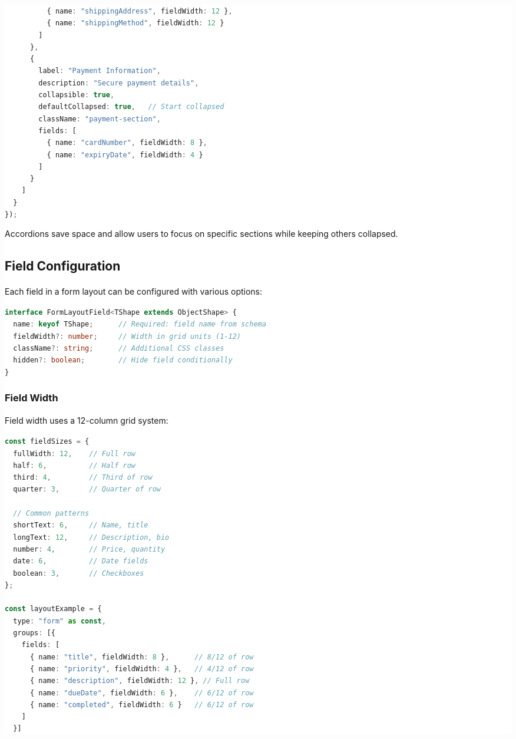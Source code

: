 ```typescript
          { name: "shippingAddress", fieldWidth: 12 },
          { name: "shippingMethod", fieldWidth: 12 }
        ]
      },
      {
        label: "Payment Information",
        description: "Secure payment details",
        collapsible: true,
        defaultCollapsed: true,   // Start collapsed
        className: "payment-section",
        fields: [
          { name: "cardNumber", fieldWidth: 8 },
          { name: "expiryDate", fieldWidth: 4 }
        ]
      }
    ]
  }
});
```

Accordions save space and allow users to focus on specific sections while keeping others collapsed.

## Field Configuration

Each field in a form layout can be configured with various options:

```typescript
interface FormLayoutField<TShape extends ObjectShape> {
  name: keyof TShape;      // Required: field name from schema
  fieldWidth?: number;     // Width in grid units (1-12)
  className?: string;      // Additional CSS classes
  hidden?: boolean;        // Hide field conditionally
}
```

### Field Width

Field width uses a 12-column grid system:

```typescript
const fieldSizes = {
  fullWidth: 12,    // Full row
  half: 6,          // Half row
  third: 4,         // Third of row
  quarter: 3,       // Quarter of row
  
  // Common patterns
  shortText: 6,     // Name, title
  longText: 12,     // Description, bio
  number: 4,        // Price, quantity
  date: 6,          // Date fields
  boolean: 3,       // Checkboxes
};

const layoutExample = {
  type: "form" as const,
  groups: [{
    fields: [
      { name: "title", fieldWidth: 8 },      // 8/12 of row
      { name: "priority", fieldWidth: 4 },   // 4/12 of row
      { name: "description", fieldWidth: 12 }, // Full row
      { name: "dueDate", fieldWidth: 6 },    // 6/12 of row
      { name: "completed", fieldWidth: 6 }   // 6/12 of row
    ]
  }]
```